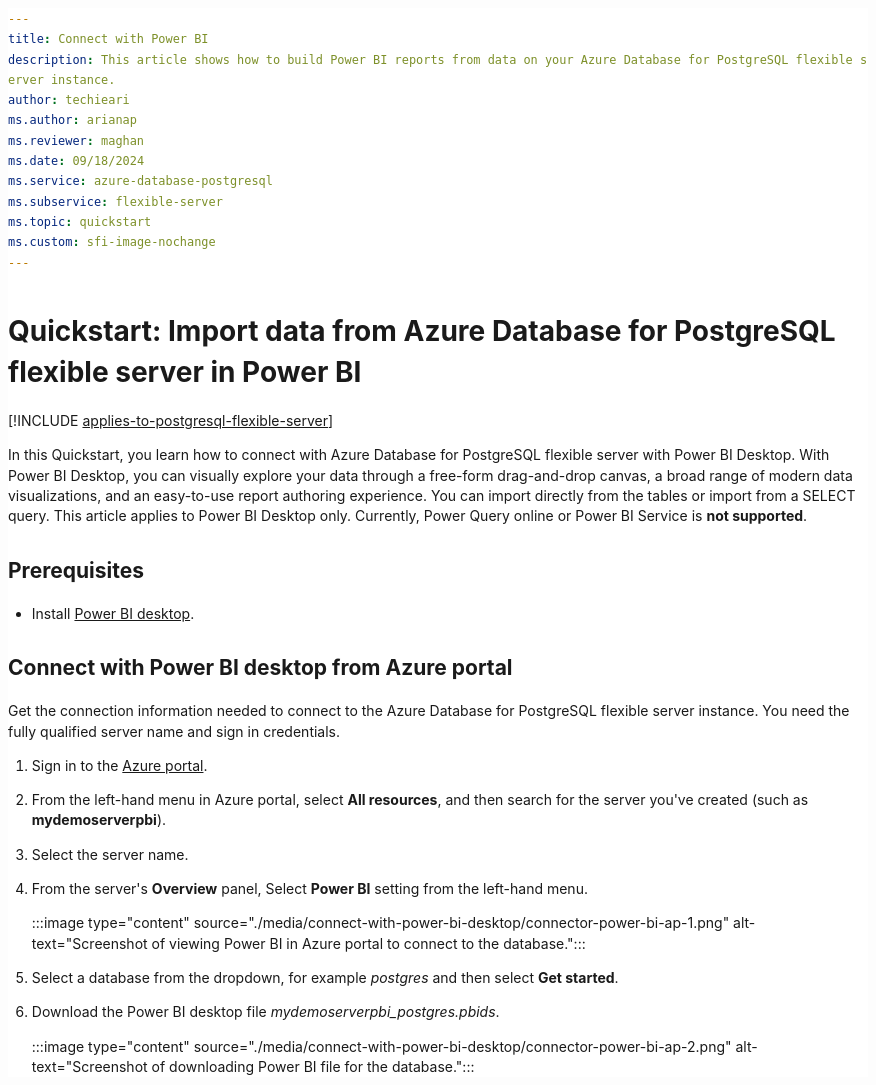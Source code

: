 ```yaml
---
title: Connect with Power BI
description: This article shows how to build Power BI reports from data on your Azure Database for PostgreSQL flexible server instance.
author: techieari
ms.author: arianap
ms.reviewer: maghan
ms.date: 09/18/2024
ms.service: azure-database-postgresql
ms.subservice: flexible-server
ms.topic: quickstart
ms.custom: sfi-image-nochange
---
```


# Quickstart: Import data from Azure Database for PostgreSQL flexible server in Power BI

[!INCLUDE [applies-to-postgresql-flexible-server](~/reusable-content/ce-skilling/azure/includes/postgresql/includes/applies-to-postgresql-flexible-server.md)]

In this Quickstart, you learn how to connect with Azure Database for PostgreSQL flexible server with Power BI Desktop. With Power BI Desktop, you can visually explore your data through a free-form drag-and-drop canvas, a broad range of modern data visualizations, and an easy-to-use report authoring experience. You can import directly from the tables or import from a SELECT query. This article applies to Power BI Desktop only. Currently, Power Query online or Power BI Service is **not supported**.

## Prerequisites

- Install [Power BI desktop](https://aka.ms/pbidesktopstore).

## Connect with Power BI desktop from Azure portal

Get the connection information needed to connect to the Azure Database for PostgreSQL flexible server instance. You need the fully qualified server name and sign in credentials.

1. Sign in to the [Azure portal](https://portal.azure.com/).
1. From the left-hand menu in Azure portal, select **All resources**, and then search for the server you've created (such as **mydemoserverpbi**).
1. Select the server name.
1. From the server's **Overview** panel, Select **Power BI** setting from the left-hand menu.

   :::image type="content" source="./media/connect-with-power-bi-desktop/connector-power-bi-ap-1.png" alt-text="Screenshot of viewing Power BI in Azure portal to connect to the database.":::

1. Select a database from the dropdown, for example *postgres* and then select **Get started**.
1. Download the Power BI desktop file *mydemoserverpbi_postgres.pbids*.

   :::image type="content" source="./media/connect-with-power-bi-desktop/connector-power-bi-ap-2.png" alt-text="Screenshot of downloading Power BI file for the database.":::

